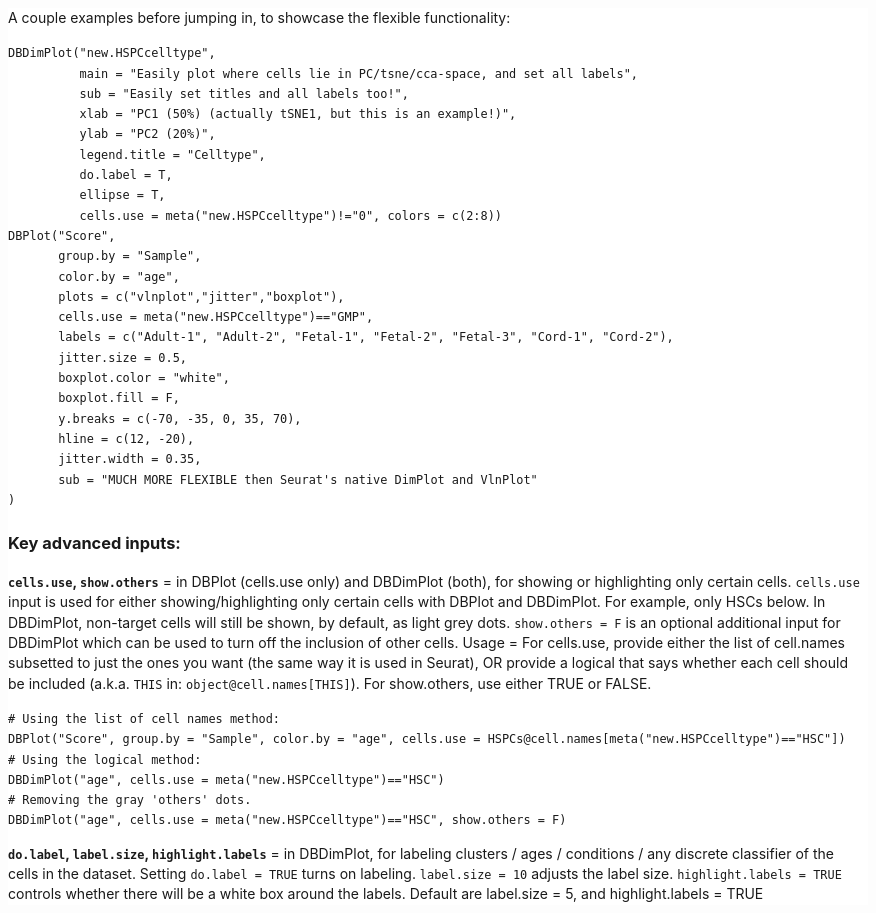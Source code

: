 A couple examples before jumping in, to showcase the flexible functionality:

```
DBDimPlot("new.HSPCcelltype",
          main = "Easily plot where cells lie in PC/tsne/cca-space, and set all labels",
          sub = "Easily set titles and all labels too!",
          xlab = "PC1 (50%) (actually tSNE1, but this is an example!)",
          ylab = "PC2 (20%)",
          legend.title = "Celltype",
          do.label = T,
          ellipse = T,
          cells.use = meta("new.HSPCcelltype")!="0", colors = c(2:8))
DBPlot("Score",
       group.by = "Sample",
       color.by = "age",
       plots = c("vlnplot","jitter","boxplot"),
       cells.use = meta("new.HSPCcelltype")=="GMP",
       labels = c("Adult-1", "Adult-2", "Fetal-1", "Fetal-2", "Fetal-3", "Cord-1", "Cord-2"),
       jitter.size = 0.5,
       boxplot.color = "white",
       boxplot.fill = F,
       y.breaks = c(-70, -35, 0, 35, 70),
       hline = c(12, -20),
       jitter.width = 0.35,
       sub = "MUCH MORE FLEXIBLE then Seurat's native DimPlot and VlnPlot"
)
```

### Key advanced inputs:

**`cells.use`, `show.others`** = in DBPlot (cells.use only) and DBDimPlot (both), for showing or highlighting only certain cells. `cells.use` input is used for either showing/highlighting only certain cells with DBPlot and DBDimPlot. For example, only HSCs below.  In DBDimPlot, non-target cells will still be shown, by default, as light grey dots. `show.others = F` is an optional additional input for DBDimPlot which can be used to turn off the inclusion of other cells. Usage = For cells.use, provide either the list of cell.names subsetted to just the ones you want (the same way it is used in Seurat), OR provide a logical that says whether each cell should be included (a.k.a. `THIS` in: `object@cell.names[THIS]`). For show.others, use either TRUE or FALSE.

```
# Using the list of cell names method:
DBPlot("Score", group.by = "Sample", color.by = "age", cells.use = HSPCs@cell.names[meta("new.HSPCcelltype")=="HSC"])
# Using the logical method:
DBDimPlot("age", cells.use = meta("new.HSPCcelltype")=="HSC")
# Removing the gray 'others' dots.
DBDimPlot("age", cells.use = meta("new.HSPCcelltype")=="HSC", show.others = F)
```

**`do.label`, `label.size`, `highlight.labels`** = in DBDimPlot, for labeling clusters / ages / conditions / any discrete classifier of the cells in the dataset.  Setting `do.label = TRUE` turns on labeling. `label.size = 10` adjusts the label size. `highlight.labels = TRUE` controls whether there will be a white box around the labels.  Default are label.size = 5, and highlight.labels = TRUE
